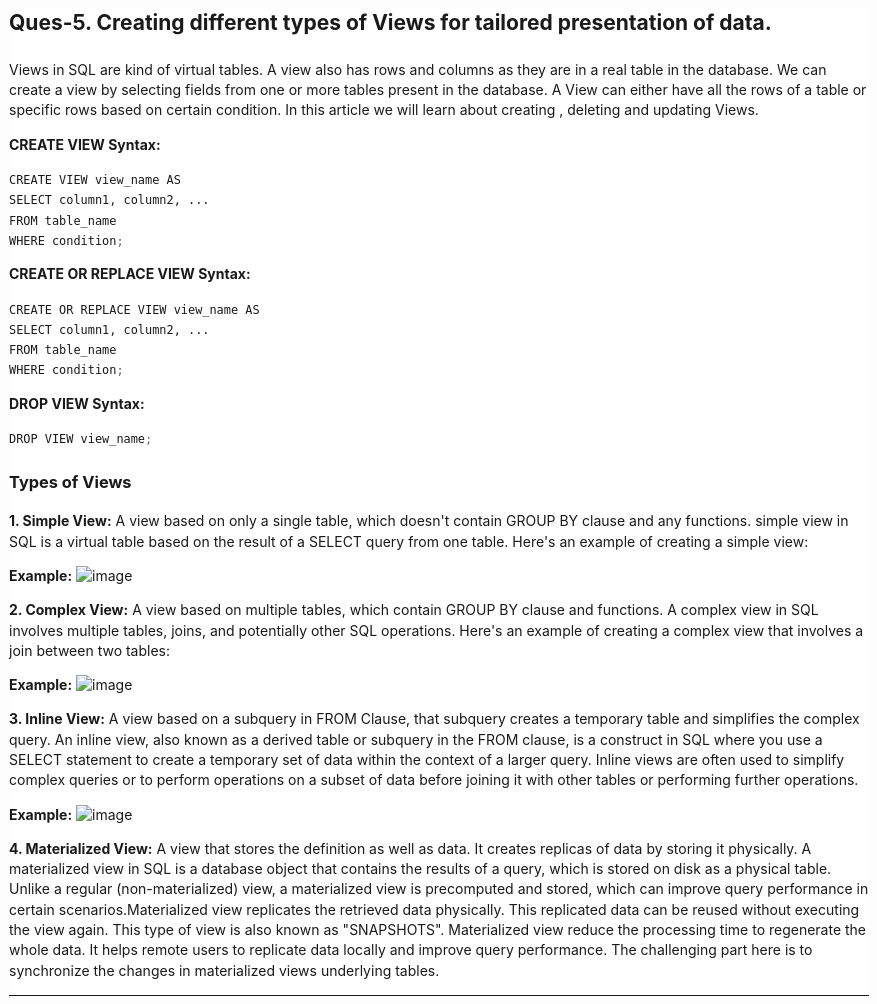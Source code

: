 ## <p align="left"> Ques-5. Creating different types of Views for tailored presentation of data. </p>
Views in SQL are kind of virtual tables. A view also has rows and columns as they are in a real table in the database. We can create a view by selecting fields from one or more tables present in the database. A View can either have all the rows of a table or specific rows based on certain condition. In this article we will learn about creating , deleting and updating Views. 

**CREATE VIEW Syntax:** 
```python
CREATE VIEW view_name AS
SELECT column1, column2, ...
FROM table_name
WHERE condition; 
```
**CREATE OR REPLACE VIEW Syntax:**
```python
CREATE OR REPLACE VIEW view_name AS
SELECT column1, column2, ...
FROM table_name
WHERE condition; 
```
**DROP VIEW Syntax:**
```python
DROP VIEW view_name;
```
### Types of Views
**1. Simple View:** A view based on only a single table, which doesn't contain GROUP BY clause and any functions. simple view in SQL is a virtual table based on the result of a SELECT query from one table. Here's an example of creating a simple view:

**Example:** 
![image](https://github.com/harmeet-811/rdbms_2023batch/assets/144206256/f9a4ac7f-d3ca-498e-8478-854065329d68)

**2. Complex View:** A view based on multiple tables, which contain GROUP BY clause and functions. A complex view in SQL involves multiple tables, joins, and potentially other SQL operations. Here's an example of creating a complex view that involves a join between two tables:

**Example:** 
![image](https://github.com/harmeet-811/rdbms_2023batch/assets/144206256/bdc20bcd-ac6e-4f89-8216-f44d336ca9a7)

**3. Inline  View:** A view based on a subquery in FROM Clause, that subquery creates a temporary table and simplifies the complex query. An inline view, also known as a derived table or subquery in the FROM clause, is a construct in SQL where you use a SELECT statement to create a temporary set of data within the context of a larger query. Inline views are often used to simplify complex queries or to perform operations on a subset of data before joining it with other tables or performing further operations.

**Example:** 
![image](https://github.com/harmeet-811/rdbms_2023batch/assets/144206256/3c96844f-cc4d-4994-b66b-5959bc88ab3d)

**4. Materialized View:** A view that stores the definition as well as data. It creates replicas of data by storing it physically. A materialized view in SQL is a database object that contains the results of a query, which is stored on disk as a physical table. Unlike a regular (non-materialized) view, a materialized view is precomputed and stored, which can improve query performance in certain scenarios.Materialized view replicates the retrieved data physically. This replicated data can be reused without executing the view again. This type of view is also known as "SNAPSHOTS". Materialized view reduce the processing time to regenerate the whole data. It helps remote users to replicate data locally and improve query performance. The challenging part here is to synchronize the changes in materialized views underlying tables.

---